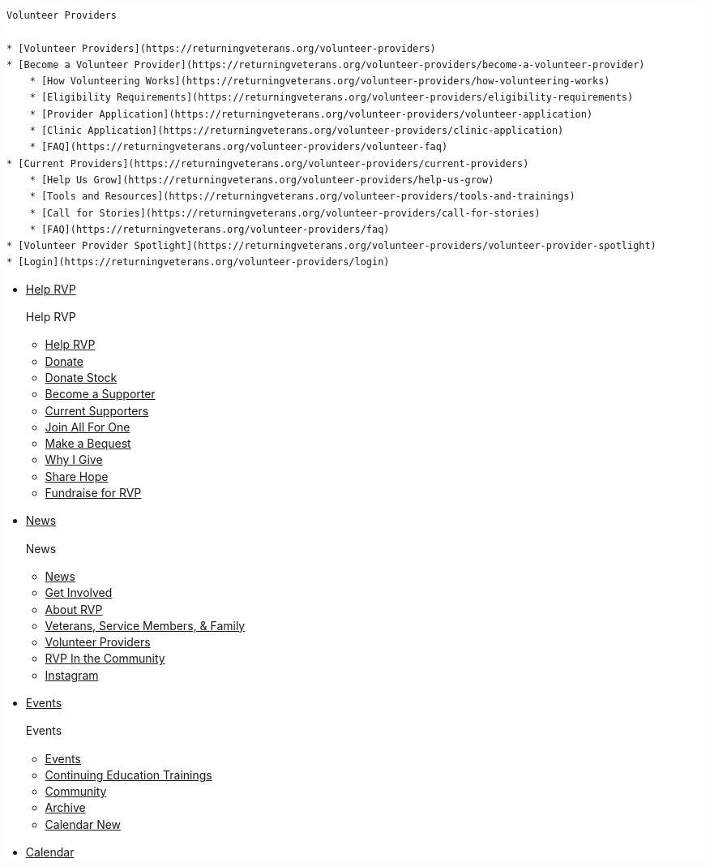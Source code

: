     Volunteer Providers
    
    * [Volunteer Providers](https://returningveterans.org/volunteer-providers)
    * [Become a Volunteer Provider](https://returningveterans.org/volunteer-providers/become-a-volunteer-provider)
        * [How Volunteering Works](https://returningveterans.org/volunteer-providers/how-volunteering-works)
        * [Eligibility Requirements](https://returningveterans.org/volunteer-providers/eligibility-requirements)
        * [Provider Application](https://returningveterans.org/volunteer-providers/volunteer-application)
        * [Clinic Application](https://returningveterans.org/volunteer-providers/clinic-application)
        * [FAQ](https://returningveterans.org/volunteer-providers/volunteer-faq)
    * [Current Providers](https://returningveterans.org/volunteer-providers/current-providers)
        * [Help Us Grow](https://returningveterans.org/volunteer-providers/help-us-grow)
        * [Tools and Resources](https://returningveterans.org/volunteer-providers/tools-and-trainings)
        * [Call for Stories](https://returningveterans.org/volunteer-providers/call-for-stories)
        * [FAQ](https://returningveterans.org/volunteer-providers/faq)
    * [Volunteer Provider Spotlight](https://returningveterans.org/volunteer-providers/volunteer-provider-spotlight)
    * [Login](https://returningveterans.org/volunteer-providers/login)
* [Help RVP](https://returningveterans.org/help-rvp)
    
    Help RVP
    
    * [Help RVP](https://returningveterans.org/help-rvp)
    * [Donate](https://returningveterans.org/help-rvp/donate)
    * [Donate Stock](https://returningveterans.org/help-rvp/donate-stock)
    * [Become a Supporter](https://returningveterans.org/help-rvp/become-a-supporter)
    * [Current Supporters](https://returningveterans.org/help-rvp/current-supporters)
    * [Join All For One](https://returningveterans.org/help-rvp/all-for-one)
    * [Make a Bequest](https://returningveterans.org/help-rvp/bequest)
    * [Why I Give](https://returningveterans.org/help-rvp/why-i-give)
    * [Share Hope](https://returningveterans.org/help-rvp/share-hope)
    * [Fundraise for RVP](https://returningveterans.org/help-rvp/fundraise-for-rvp)
* [News](https://returningveterans.org/news)
    
    News
    
    * [News](https://returningveterans.org/news)
    * [Get Involved](https://returningveterans.org/news/get-involved)
    * [About RVP](https://returningveterans.org/news/about-rvp)
    * [Veterans, Service Members, & Family](https://returningveterans.org/news/veterans-service-members-family)
    * [Volunteer Providers](https://returningveterans.org/news/volunteer-providers)
    * [RVP In the Community](https://returningveterans.org/news/rvp-in-the-community)
    * [Instagram](https://returningveterans.org/news/instagram)
* [Events](https://returningveterans.org/events)
    
    Events
    
    * [Events](https://returningveterans.org/events)
    * [Continuing Education Trainings](https://returningveterans.org/events/continuing-education-training)
    * [Community](https://returningveterans.org/events/community-events)
    * [Archive](https://returningveterans.org/events/archive)
    * [Calendar New](https://returningveterans.org/events/calendar-new)
* [Calendar](https://returningveterans.org/events/calendar)
